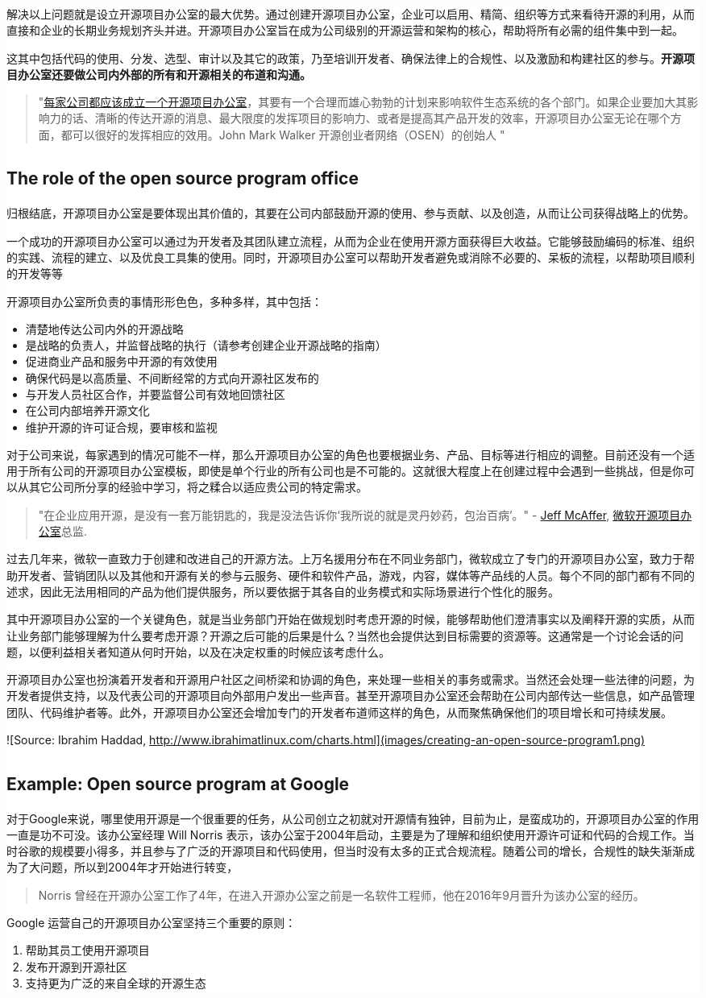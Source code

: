 解决以上问题就是设立开源项目办公室的最大优势。通过创建开源项目办公室，企业可以启用、精简、组织等方式来看待开源的利用，从而直接和企业的长期业务规划齐头并进。开源项目办公室旨在成为公司级别的开源运营和架构的核心，帮助将所有必需的组件集中到一起。

这其中包括代码的使用、分发、选型、审计以及其它的政策，乃至培训开发者、确保法律上的合规性、以及激励和构建社区的参与。**开源项目办公室还要做公司内外部的所有和开源相关的布道和沟通。**

> "[每家公司都应该成立一个开源项目办公室](/posts/business_model/whats_open_source_program_office/)，其要有一个合理而雄心勃勃的计划来影响软件生态系统的各个部门。如果企业要加大其影响力的话、清晰的传达开源的消息、最大限度的发挥项目的影响力、或者是提高其产品开发的效率，开源项目办公室无论在哪个方面，都可以很好的发挥相应的效用。John Mark Walker 开源创业者网络（OSEN）的创始人 "

## The role of the open source program office  

归根结底，开源项目办公室是要体现出其价值的，其要在公司内部鼓励开源的使用、参与贡献、以及创造，从而让公司获得战略上的优势。

一个成功的开源项目办公室可以通过为开发者及其团队建立流程，从而为企业在使用开源方面获得巨大收益。它能够鼓励编码的标准、组织的实践、流程的建立、以及优良工具集的使用。同时，开源项目办公室可以帮助开发者避免或消除不必要的、呆板的流程，以帮助项目顺利的开发等等

开源项目办公室所负责的事情形形色色，多种多样，其中包括：

* 清楚地传达公司内外的开源战略
* 是战略的负责人，并监督战略的执行（请参考创建企业开源战略的指南）
* 促进商业产品和服务中开源的有效使用
* 确保代码是以高质量、不间断经常的方式向开源社区发布的
* 与开发人员社区合作，并要监督公司有效地回馈社区
* 在公司内部培养开源文化
* 维护开源的许可证合规，要审核和监视

对于公司来说，每家遇到的情况可能不一样，那么开源项目办公室的角色也要根据业务、产品、目标等进行相应的调整。目前还没有一个适用于所有公司的开源项目办公室模板，即使是单个行业的所有公司也是不可能的。这就很大程度上在创建过程中会遇到一些挑战，但是你可以从其它公司所分享的经验中学习，将之糅合以适应贵公司的特定需求。

> "在企业应用开源，是没有一套万能钥匙的，我是没法告诉你‘我所说的就是灵丹妙药，包治百病’。" - [Jeff McAffer](https://twitter.com/jeffmcaffer), [微软开源项目办公室](https://opensource.microsoft.com/resources/office)总监.

过去几年来，微软一直致力于创建和改进自己的开源方法。上万名援用分布在不同业务部门，微软成立了专门的开源项目办公室，致力于帮助开发者、营销团队以及其他和开源有关的参与云服务、硬件和软件产品，游戏，内容，媒体等产品线的人员。每个不同的部门都有不同的述求，因此无法用相同的产品为他们提供服务，所以要依据于其各自的业务模式和实际场景进行个性化的服务。

其中开源项目办公室的一个关键角色，就是当业务部门开始在做规划时考虑开源的时候，能够帮助他们澄清事实以及阐释开源的实质，从而让业务部门能够理解为什么要考虑开源？开源之后可能的后果是什么？当然也会提供达到目标需要的资源等。这通常是一个讨论会话的问题，以便利益相关者知道从何时开始，以及在决定权重的时候应该考虑什么。

开源项目办公室也扮演着开发者和开源用户社区之间桥梁和协调的角色，来处理一些相关的事务或需求。当然还会处理一些法律的问题，为开发者提供支持，以及代表公司的开源项目向外部用户发出一些声音。甚至开源项目办公室还会帮助在公司内部传达一些信息，如产品管理团队、代码维护者等。此外，开源项目办公室还会增加专门的开发者布道师这样的角色，从而聚焦确保他们的项目增长和可持续发展。


![Source: Ibrahim Haddad, http://www.ibrahimatlinux.com/charts.html](images/creating-an-open-source-program1.png)

## Example: Open source program at Google

对于Google来说，哪里使用开源是一个很重要的任务，从公司创立之初就对开源情有独钟，目前为止，是蛮成功的，开源项目办公室的作用一直是功不可没。该办公室经理 Will Norris 表示，该办公室于2004年启动，主要是为了理解和组织使用开源许可证和代码的合规工作。当时谷歌的规模要小得多，并且参与了广泛的开源项目和代码使用，但当时没有太多的正式合规流程。随着公司的增长，合规性的缺失渐渐成为了大问题，所以到2004年才开始进行转变，

> Norris 曾经在开源办公室工作了4年，在进入开源办公室之前是一名软件工程师，他在2016年9月晋升为该办公室的经历。

Google 运营自己的开源项目办公室坚持三个重要的原则：

1. 帮助其员工使用开源项目
2. 发布开源到开源社区
3. 支持更为广泛的来自全球的开源生态
